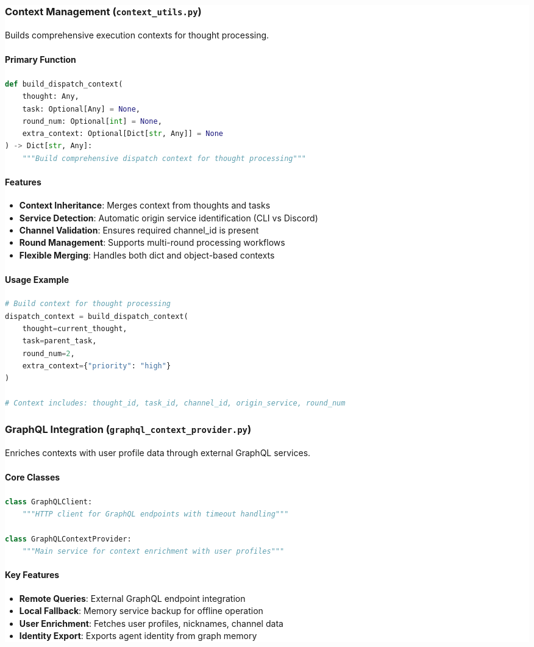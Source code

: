 ### Context Management (`context_utils.py`)

Builds comprehensive execution contexts for thought processing.

#### Primary Function
```python
def build_dispatch_context(
    thought: Any,
    task: Optional[Any] = None,
    round_num: Optional[int] = None,
    extra_context: Optional[Dict[str, Any]] = None
) -> Dict[str, Any]:
    """Build comprehensive dispatch context for thought processing"""
```

#### Features
- **Context Inheritance**: Merges context from thoughts and tasks
- **Service Detection**: Automatic origin service identification (CLI vs Discord)
- **Channel Validation**: Ensures required channel_id is present
- **Round Management**: Supports multi-round processing workflows
- **Flexible Merging**: Handles both dict and object-based contexts

#### Usage Example
```python
# Build context for thought processing
dispatch_context = build_dispatch_context(
    thought=current_thought,
    task=parent_task,
    round_num=2,
    extra_context={"priority": "high"}
)

# Context includes: thought_id, task_id, channel_id, origin_service, round_num
```

### GraphQL Integration (`graphql_context_provider.py`)

Enriches contexts with user profile data through external GraphQL services.

#### Core Classes
```python
class GraphQLClient:
    """HTTP client for GraphQL endpoints with timeout handling"""
    
class GraphQLContextProvider:
    """Main service for context enrichment with user profiles"""
```

#### Key Features
- **Remote Queries**: External GraphQL endpoint integration
- **Local Fallback**: Memory service backup for offline operation
- **User Enrichment**: Fetches user profiles, nicknames, channel data
- **Identity Export**: Exports agent identity from graph memory
